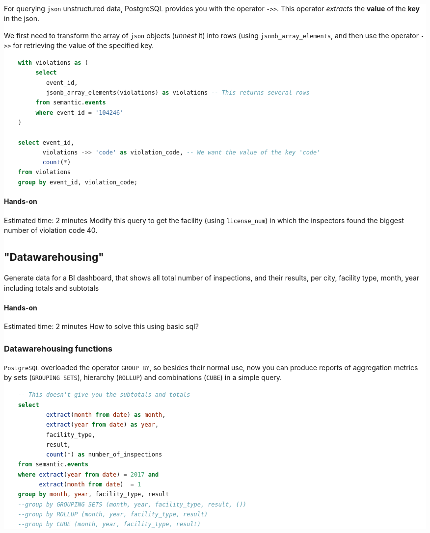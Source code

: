For querying `json` unstructured data, PostgreSQL provides you with the
operator `->>`. This operator *extracts* the **value** of the **key** in the json.

We first need to transform the array of `json` objects (*unnest* it) into
rows (using `jsonb_array_elements`, and
then use the operator `->>` for retrieving the value of the specified
key.

```sql
    with violations as (
         select
            event_id,
            jsonb_array_elements(violations) as violations -- This returns several rows
         from semantic.events
         where event_id = '104246'
    )

    select event_id,
           violations ->> 'code' as violation_code, -- We want the value of the key 'code'
           count(*)
    from violations
    group by event_id, violation_code;
```

#### Hands-on

Estimated time: 2 minutes
Modify this query to get the facility (using `license_num`) in which the
inspectors found the biggest number of violation code 40.


## "Datawarehousing"

Generate data for a BI dashboard, that shows all total number of
inspections, and their results,
per city, facility type, month, year including totals and subtotals


#### Hands-on

Estimated time: 2 minutes
How to solve this using basic sql?


### Datawarehousing functions

`PostgreSQL` overloaded the operator `GROUP BY`, so besides their normal
use, now you can produce reports of aggregation metrics by sets
(`GROUPING SETS`),
hierarchy (`ROLLUP`) and combinations (`CUBE`) in a simple query.

```sql
    -- This doesn't give you the subtotals and totals
    select
            extract(month from date) as month,
            extract(year from date) as year,
            facility_type,
            result,
            count(*) as number_of_inspections
    from semantic.events
    where extract(year from date) = 2017 and
          extract(month from date)  = 1
    group by month, year, facility_type, result
    --group by GROUPING SETS (month, year, facility_type, result, ())
    --group by ROLLUP (month, year, facility_type, result)
    --group by CUBE (month, year, facility_type, result)
```
